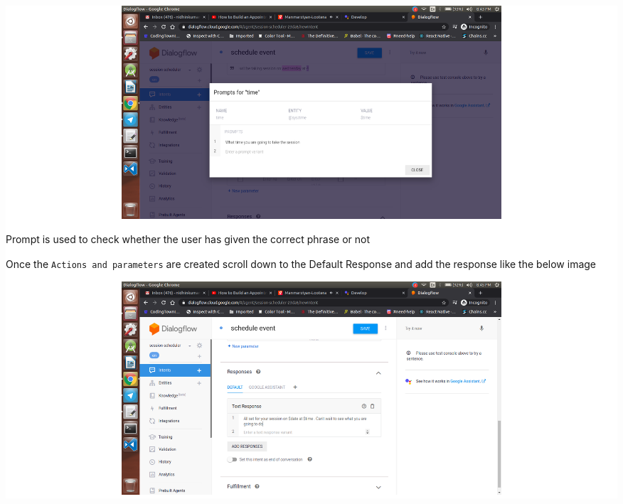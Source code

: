 
<div align="center">
  <img src="../../assets/day25/time-params.png" alt="AoG" height="300">
</div>


Prompt is used to check whether the user has given the correct phrase or not

Once the `Actions and parameters` are created scroll down to the Default Response and add the response like the below image

<div align="center">
  <img src="../../assets/day25/response.png" alt="AoG" height="300">
</div>

